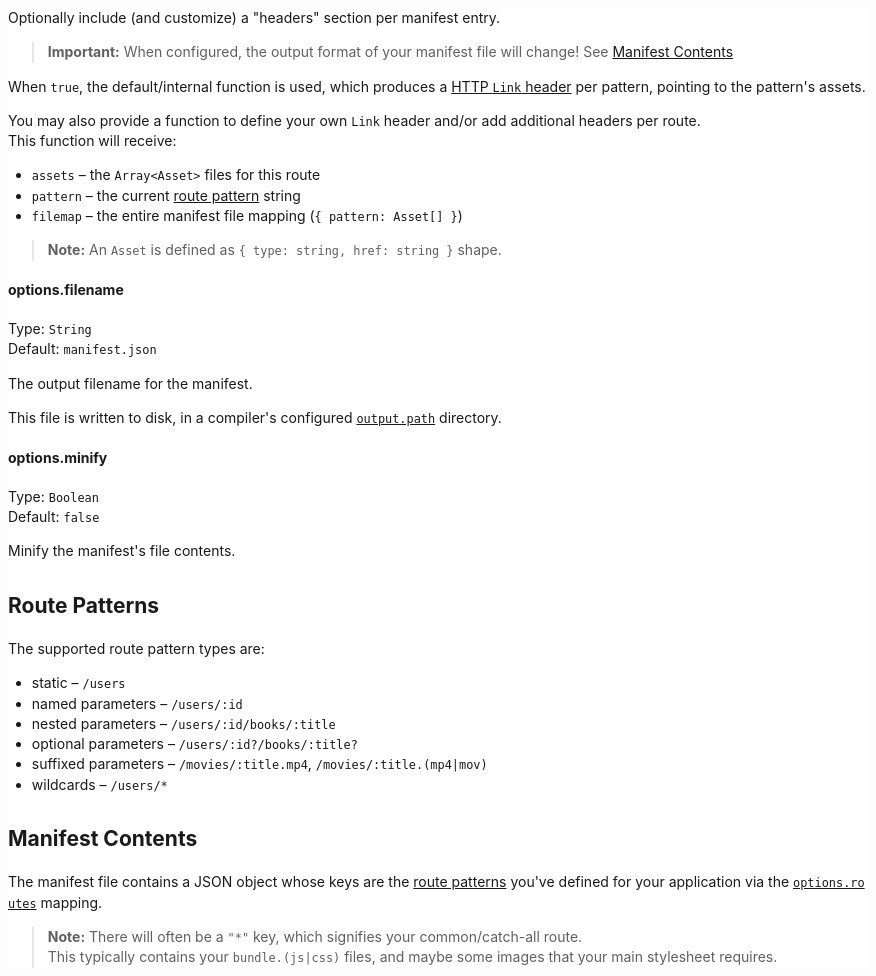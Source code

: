 Optionally include (and customize) a "headers" section per manifest entry.

> **Important:** When configured, the output format of your manifest file will change! See [Manifest Contents](#manifest-contents)

When `true`, the default/internal function is used, which produces a [HTTP `Link` header](https://developer.mozilla.org/en-US/docs/Web/HTTP/Headers/Link) per pattern, pointing to the pattern's assets.

You may also provide a function to define your own `Link` header and/or add additional headers per route.<br>
This function will receive:

* `assets` – the `Array<Asset>` files for this route
* `pattern` – the current [route pattern](#route-patterns) string
* `filemap` – the entire manifest file mapping (`{ pattern: Asset[] }`)

> **Note:** An `Asset` is defined as `{ type: string, href: string }` shape.


#### options.filename
Type: `String`<br>
Default: `manifest.json`

The output filename for the manifest.

This file is written to disk, in a compiler's configured [`output.path`](https://webpack.js.org/configuration/output/#outputpath) directory.


#### options.minify
Type: `Boolean`<br>
Default: `false`

Minify the manifest's file contents.


## Route Patterns

The supported route pattern types are:

* static – `/users`
* named parameters – `/users/:id`
* nested parameters – `/users/:id/books/:title`
* optional parameters – `/users/:id?/books/:title?`
* suffixed parameters – `/movies/:title.mp4`, `/movies/:title.(mp4|mov)`
* wildcards – `/users/*`


## Manifest Contents

The manifest file contains a JSON object whose keys are the [route patterns](#route-patterns) you've defined for your application via the [`options.routes`](#optionsroutes) mapping.

> **Note:** There will often be a `"*"` key, which signifies your common/catch-all route.<br>
This typically contains your `bundle.(js|css)` files, and maybe some images that your main stylesheet requires.
